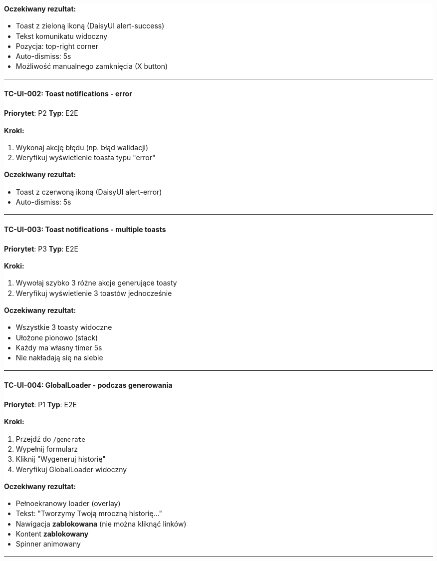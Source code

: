 **Oczekiwany rezultat:**
- Toast z zieloną ikoną (DaisyUI alert-success)
- Tekst komunikatu widoczny
- Pozycja: top-right corner
- Auto-dismiss: 5s
- Możliwość manualnego zamknięcia (X button)

---

#### TC-UI-002: Toast notifications - error
**Priorytet**: P2
**Typ**: E2E

**Kroki:**
1. Wykonaj akcję błędu (np. błąd walidacji)
2. Weryfikuj wyświetlenie toasta typu "error"

**Oczekiwany rezultat:**
- Toast z czerwoną ikoną (DaisyUI alert-error)
- Auto-dismiss: 5s

---

#### TC-UI-003: Toast notifications - multiple toasts
**Priorytet**: P3
**Typ**: E2E

**Kroki:**
1. Wywołaj szybko 3 różne akcje generujące toasty
2. Weryfikuj wyświetlenie 3 toastów jednocześnie

**Oczekiwany rezultat:**
- Wszystkie 3 toasty widoczne
- Ułożone pionowo (stack)
- Każdy ma własny timer 5s
- Nie nakładają się na siebie

---

#### TC-UI-004: GlobalLoader - podczas generowania
**Priorytet**: P1
**Typ**: E2E

**Kroki:**
1. Przejdź do `/generate`
2. Wypełnij formularz
3. Kliknij "Wygeneruj historię"
4. Weryfikuj GlobalLoader widoczny

**Oczekiwany rezultat:**
- Pełnoekranowy loader (overlay)
- Tekst: "Tworzymy Twoją mroczną historię..."
- Nawigacja **zablokowana** (nie można kliknąć linków)
- Kontent **zablokowany**
- Spinner animowany

---